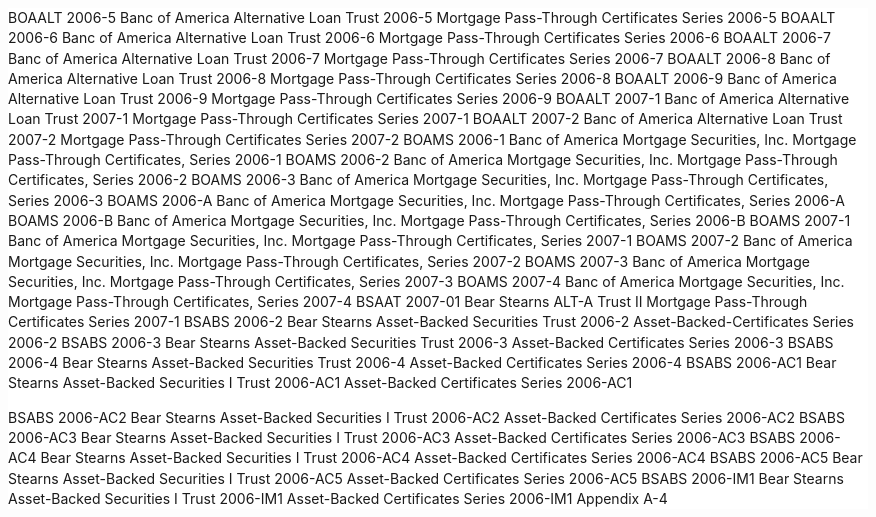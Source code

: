 BOAALT 2006-5 Banc of America Alternative Loan Trust 2006-5 Mortgage Pass-Through Certificates Series 2006-5
BOAALT 2006-6 Banc of America Alternative Loan Trust 2006-6 Mortgage Pass-Through Certificates Series 2006-6
BOAALT 2006-7 Banc of America Alternative Loan Trust 2006-7 Mortgage Pass-Through Certificates Series 2006-7
BOAALT 2006-8 Banc of America Alternative Loan Trust 2006-8 Mortgage Pass-Through Certificates Series 2006-8
BOAALT 2006-9 Banc of America Alternative Loan Trust 2006-9 Mortgage Pass-Through Certificates Series 2006-9
BOAALT 2007-1 Banc of America Alternative Loan Trust 2007-1 Mortgage Pass-Through Certificates Series 2007-1
BOAALT 2007-2 Banc of America Alternative Loan Trust 2007-2 Mortgage Pass-Through Certificates Series 2007-2
BOAMS 2006-1 Banc of America Mortgage Securities, Inc. Mortgage Pass-Through Certificates, Series 2006-1
BOAMS 2006-2 Banc of America Mortgage Securities, Inc. Mortgage Pass-Through Certificates, Series 2006-2
BOAMS 2006-3 Banc of America Mortgage Securities, Inc. Mortgage Pass-Through Certificates, Series 2006-3
BOAMS 2006-A Banc of America Mortgage Securities, Inc. Mortgage Pass-Through Certificates, Series 2006-A
BOAMS 2006-B Banc of America Mortgage Securities, Inc. Mortgage Pass-Through Certificates, Series 2006-B
BOAMS 2007-1 Banc of America Mortgage Securities, Inc. Mortgage Pass-Through Certificates, Series 2007-1
BOAMS 2007-2 Banc of America Mortgage Securities, Inc. Mortgage Pass-Through Certificates, Series 2007-2
BOAMS 2007-3 Banc of America Mortgage Securities, Inc. Mortgage Pass-Through Certificates, Series 2007-3
BOAMS 2007-4 Banc of America Mortgage Securities, Inc. Mortgage Pass-Through Certificates, Series 2007-4
BSAAT 2007-01 Bear Stearns ALT-A Trust II Mortgage Pass-Through Certificates Series 2007-1
BSABS 2006-2 Bear Stearns Asset-Backed Securities Trust 2006-2 Asset-Backed-Certificates Series 2006-2
BSABS 2006-3 Bear Stearns Asset-Backed Securities Trust 2006-3 Asset-Backed Certificates Series 2006-3
BSABS 2006-4 Bear Stearns Asset-Backed Securities Trust 2006-4 Asset-Backed Certificates Series 2006-4
BSABS 2006-AC1 Bear Stearns Asset-Backed Securities I Trust 2006-AC1 Asset-Backed Certificates Series 2006-AC1

BSABS 2006-AC2 Bear Stearns Asset-Backed Securities I Trust 2006-AC2 Asset-Backed Certificates Series 2006-AC2
BSABS 2006-AC3 Bear Stearns Asset-Backed Securities I Trust 2006-AC3 Asset-Backed Certificates Series 2006-AC3
BSABS 2006-AC4 Bear Stearns Asset-Backed Securities I Trust 2006-AC4 Asset-Backed Certificates Series 2006-AC4
BSABS 2006-AC5 Bear Stearns Asset-Backed Securities I Trust 2006-AC5 Asset-Backed Certificates Series 2006-AC5
BSABS 2006-IM1 Bear Stearns Asset-Backed Securities I Trust 2006-IM1 Asset-Backed Certificates Series 2006-IM1
Appendix A-4
